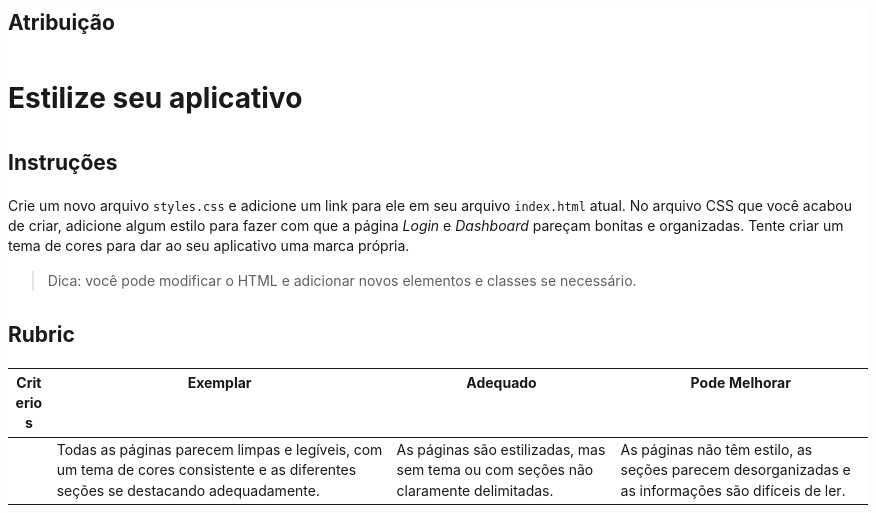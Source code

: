## Atribuição

# Estilize seu aplicativo

## Instruções

Crie um novo arquivo `styles.css` e adicione um link para ele em seu arquivo `index.html` atual. No arquivo CSS que você acabou de criar, adicione algum estilo para fazer com que a página *Login* e *Dashboard* pareçam bonitas e organizadas. Tente criar um tema de cores para dar ao seu aplicativo uma marca própria.

> Dica: você pode modificar o HTML e adicionar novos elementos e classes se necessário.
> 
## Rubric

| Criterios | Exemplar                                                                                                               | Adequado                                                                       | Pode Melhorar                                                                            |
| -------- | ----------------------------------------------------------------------------------------------------------------------- | ------------------------------------------------------------------------------ | --------------------------------------------------------------------------------------------- |
|          | Todas as páginas parecem limpas e legíveis, com um tema de cores consistente e as diferentes seções se destacando adequadamente. | As páginas são estilizadas, mas sem tema ou com seções não claramente delimitadas. | As páginas não têm estilo, as seções parecem desorganizadas e as informações são difíceis de ler. |
